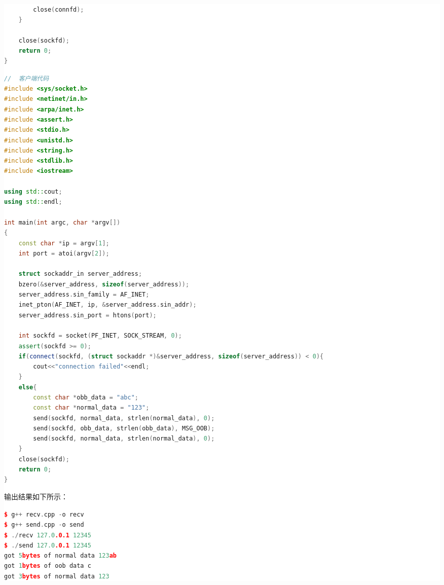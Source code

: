 ```c++
		close(connfd);
	}
	
	close(sockfd);
	return 0;
}
```

```c++
//  客户端代码
#include <sys/socket.h>
#include <netinet/in.h>
#include <arpa/inet.h>
#include <assert.h>
#include <stdio.h>
#include <unistd.h>
#include <string.h>
#include <stdlib.h>
#include <iostream>

using std::cout;
using std::endl;

int main(int argc, char *argv[])
{
	const char *ip = argv[1];
	int port = atoi(argv[2]);
	
	struct sockaddr_in server_address;
	bzero(&server_address, sizeof(server_address));
	server_address.sin_family = AF_INET;
	inet_pton(AF_INET, ip, &server_address.sin_addr);
	server_address.sin_port = htons(port);
	
	int sockfd = socket(PF_INET, SOCK_STREAM, 0);
	assert(sockfd >= 0);
	if(connect(sockfd, (struct sockaddr *)&server_address, sizeof(server_address)) < 0){
		cout<<"connection failed"<<endl;
	}
	else{
		const char *obb_data = "abc";
		const char *normal_data = "123";
		send(sockfd, normal_data, strlen(normal_data), 0);
		send(sockfd, obb_data, strlen(obb_data), MSG_OOB);
		send(sockfd, normal_data, strlen(normal_data), 0);
	}
	close(sockfd);
	return 0;
}
```

输出结果如下所示：  
```c++
$ g++ recv.cpp -o recv
$ g++ send.cpp -o send
$ ./recv 127.0.0.1 12345
$ ./send 127.0.0.1 12345
got 5bytes of normal data 123ab
got 1bytes of oob data c
got 3bytes of normal data 123
```
